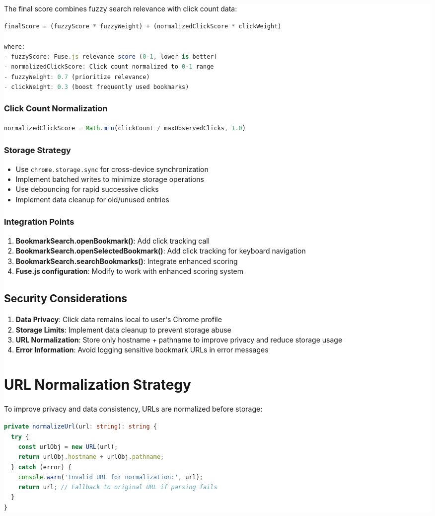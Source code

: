 The final score combines fuzzy search relevance with click count data:

```typescript
finalScore = (fuzzyScore * fuzzyWeight) + (normalizedClickScore * clickWeight)

where:
- fuzzyScore: Fuse.js relevance score (0-1, lower is better)
- normalizedClickScore: Click count normalized to 0-1 range
- fuzzyWeight: 0.7 (prioritize relevance)
- clickWeight: 0.3 (boost frequently used bookmarks)
```

### Click Count Normalization

```typescript
normalizedClickScore = Math.min(clickCount / maxObservedClicks, 1.0)
```

### Storage Strategy

- Use `chrome.storage.sync` for cross-device synchronization
- Implement batched writes to minimize storage operations
- Use debouncing for rapid successive clicks
- Implement data cleanup for old/unused entries

### Integration Points

1. **BookmarkSearch.openBookmark()**: Add click tracking call
2. **BookmarkSearch.openSelectedBookmark()**: Add click tracking for keyboard navigation
3. **BookmarkSearch.searchBookmarks()**: Integrate enhanced scoring
4. **Fuse.js configuration**: Modify to work with enhanced scoring system

## Security Considerations

1. **Data Privacy**: Click data remains local to user's Chrome profile
2. **Storage Limits**: Implement data cleanup to prevent storage abuse
3. **URL Normalization**: Store only hostname + pathname to improve privacy and reduce storage usage
4. **Error Information**: Avoid logging sensitive bookmark URLs in error messages
##
# URL Normalization Strategy

To improve privacy and data consistency, URLs are normalized before storage:

```typescript
private normalizeUrl(url: string): string {
  try {
    const urlObj = new URL(url);
    return urlObj.hostname + urlObj.pathname;
  } catch (error) {
    console.warn('Invalid URL for normalization:', url);
    return url; // Fallback to original URL if parsing fails
  }
}
```
